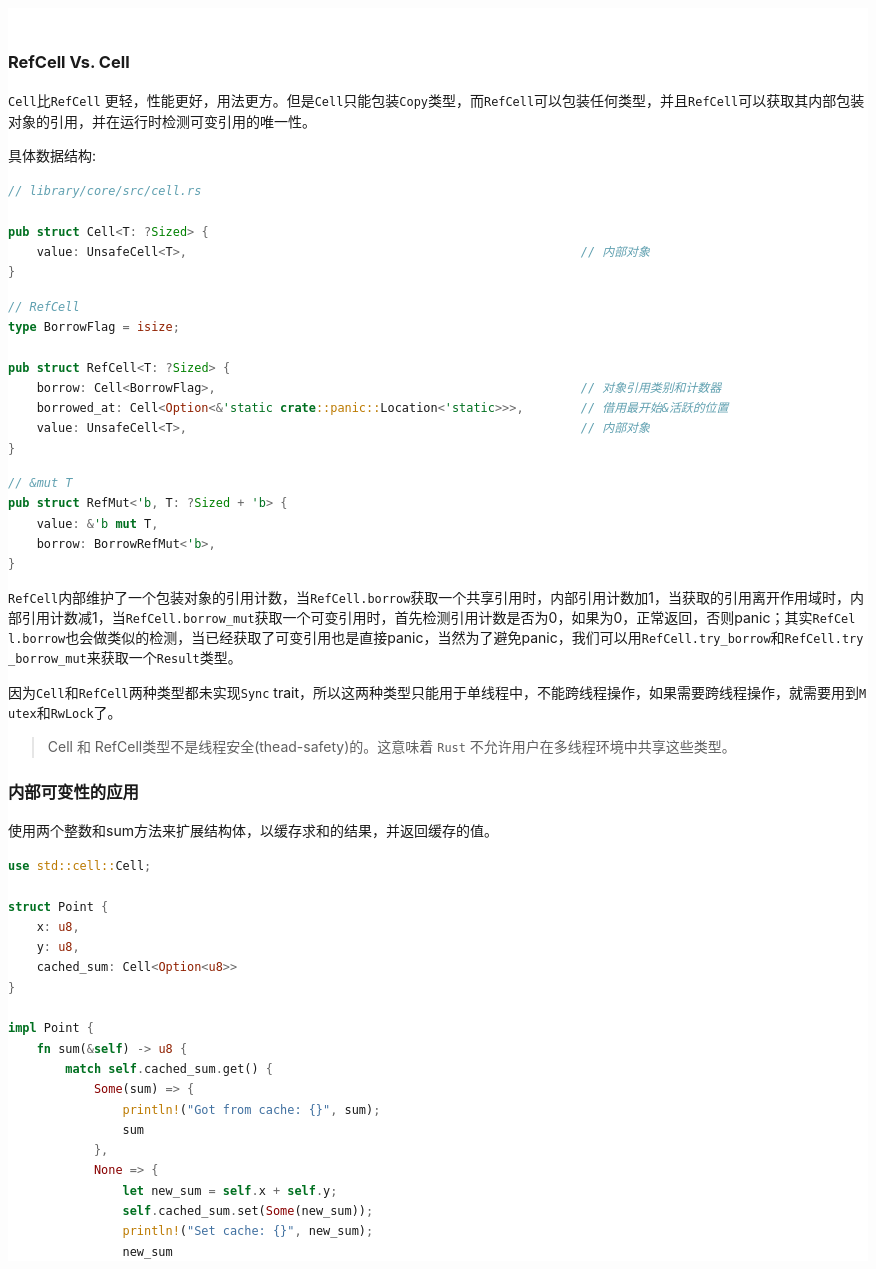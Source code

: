 &nbsp;

### RefCell Vs. Cell

`Cell`比`RefCell` 更轻，性能更好，用法更方。但是`Cell`只能包装`Copy`类型，而`RefCell`可以包装任何类型，并且`RefCell`可以获取其内部包装对象的引用，并在运行时检测可变引用的唯一性。

具体数据结构:

```rust
// library/core/src/cell.rs

pub struct Cell<T: ?Sized> {
    value: UnsafeCell<T>,                                                       // 内部对象
}
```

```rust
// RefCell
type BorrowFlag = isize;

pub struct RefCell<T: ?Sized> {
    borrow: Cell<BorrowFlag>,                                                   // 对象引用类别和计数器
    borrowed_at: Cell<Option<&'static crate::panic::Location<'static>>>,        // 借用最开始&活跃的位置
    value: UnsafeCell<T>,                                                       // 内部对象
}
```

```rust
// &mut T
pub struct RefMut<'b, T: ?Sized + 'b> {
    value: &'b mut T,
    borrow: BorrowRefMut<'b>,
}
```

`RefCell`内部维护了一个包装对象的引用计数，当`RefCell.borrow`获取一个共享引用时，内部引用计数加1，当获取的引用离开作用域时，内部引用计数减1，当`RefCell.borrow_mut`获取一个可变引用时，首先检测引用计数是否为0，如果为0，正常返回，否则panic；其实`RefCell.borrow`也会做类似的检测，当已经获取了可变引用也是直接panic，当然为了避免panic，我们可以用`RefCell.try_borrow`和`RefCell.try_borrow_mut`来获取一个`Result`类型。

因为`Cell`和`RefCell`两种类型都未实现`Sync` trait，所以这两种类型只能用于单线程中，不能跨线程操作，如果需要跨线程操作，就需要用到`Mutex`和`RwLock`了。

> Cell 和 RefCell类型不是线程安全(thead-safety)的。这意味着 `Rust` 不允许用户在多线程环境中共享这些类型。

### 内部可变性的应用

使用两个整数和sum方法来扩展结构体，以缓存求和的结果，并返回缓存的值。

```rust
use std::cell::Cell;

struct Point {
    x: u8,
    y: u8,
    cached_sum: Cell<Option<u8>>
}

impl Point {
    fn sum(&self) -> u8 {
        match self.cached_sum.get() {
            Some(sum) => {
                println!("Got from cache: {}", sum);
                sum
            },
            None => {
                let new_sum = self.x + self.y;
                self.cached_sum.set(Some(new_sum));
                println!("Set cache: {}", new_sum);
                new_sum
```